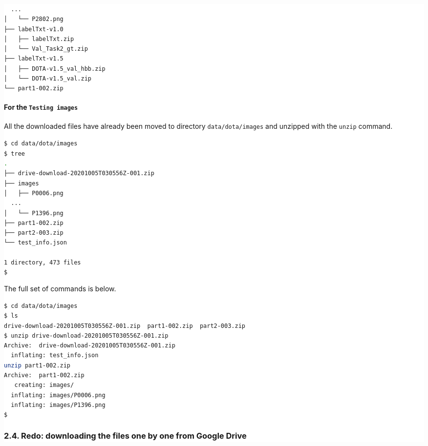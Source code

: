 ```bash
  ...
│   └── P2802.png
├── labelTxt-v1.0
│   ├── labelTxt.zip
│   └── Val_Task2_gt.zip
├── labelTxt-v1.5
│   ├── DOTA-v1.5_val_hbb.zip
│   └── DOTA-v1.5_val.zip
└── part1-002.zip
```

#### For the `Testing images`

All the downloaded files have already been moved to directory `data/dota/images` and unzipped with the `unzip` command.

```bash
$ cd data/dota/images
$ tree
.
├── drive-download-20201005T030556Z-001.zip
├── images
│   ├── P0006.png
  ...
│   └── P1396.png
├── part1-002.zip
├── part2-003.zip
└── test_info.json

1 directory, 473 files
$
```

The full set of commands is below.

```bash
$ cd data/dota/images
$ ls
drive-download-20201005T030556Z-001.zip  part1-002.zip  part2-003.zip
$ unzip drive-download-20201005T030556Z-001.zip 
Archive:  drive-download-20201005T030556Z-001.zip
  inflating: test_info.json     
unzip part1-002.zip 
Archive:  part1-002.zip
   creating: images/
  inflating: images/P0006.png 
  inflating: images/P1396.png
$
```

### 2.4. Redo: downloading the files one by one from Google Drive
